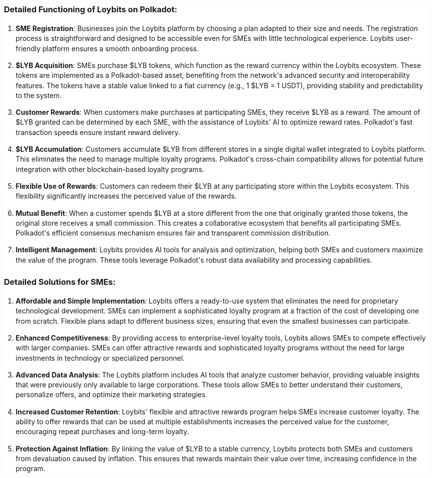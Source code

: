 ### Detailed Functioning of Loybits on Polkadot:

1. **SME Registration**: Businesses join the Loybits platform by choosing a plan adapted to their size and needs. The registration process is straightforward and designed to be accessible even for SMEs with little technological experience. Loybits user-friendly platform ensures a smooth onboarding process.

2. **$LYB Acquisition**: SMEs purchase $LYB tokens, which function as the reward currency within the Loybits ecosystem. These tokens are implemented as a Polkadot-based asset, benefiting from the network's advanced security and interoperability features. The tokens have a stable value linked to a fiat currency (e.g., 1 $LYB = 1 USDT), providing stability and predictability to the system.

3. **Customer Rewards**: When customers make purchases at participating SMEs, they receive $LYB as a reward. The amount of $LYB granted can be determined by each SME, with the assistance of Loybits' AI to optimize reward rates. Polkadot's fast transaction speeds ensure instant reward delivery.

4. **$LYB Accumulation**: Customers accumulate $LYB from different stores in a single digital wallet integrated to Loybits platform. This eliminates the need to manage multiple loyalty programs. Polkadot's cross-chain compatibility allows for potential future integration with other blockchain-based loyalty programs.

5. **Flexible Use of Rewards**: Customers can redeem their $LYB at any participating store within the Loybits ecosystem. This flexibility significantly increases the perceived value of the rewards.

6. **Mutual Benefit**: When a customer spends $LYB at a store different from the one that originally granted those tokens, the original store receives a small commission. This creates a collaborative ecosystem that benefits all participating SMEs. Polkadot's efficient consensus mechanism ensures fair and transparent commission distribution.

7. **Intelligent Management**: Loybits provides AI tools for analysis and optimization, helping both SMEs and customers maximize the value of the program. These tools leverage Polkadot's robust data availability and processing capabilities.

### Detailed Solutions for SMEs:

1. **Affordable and Simple Implementation**: Loybits offers a ready-to-use system that eliminates the need for proprietary technological development. SMEs can implement a sophisticated loyalty program at a fraction of the cost of developing one from scratch. Flexible plans adapt to different business sizes, ensuring that even the smallest businesses can participate.

2. **Enhanced Competitiveness**: By providing access to enterprise-level loyalty tools, Loybits allows SMEs to compete effectively with larger companies. SMEs can offer attractive rewards and sophisticated loyalty programs without the need for large investments in technology or specialized personnel.

3. **Advanced Data Analysis**: The Loybits platform includes AI tools that analyze customer behavior, providing valuable insights that were previously only available to large corporations. These tools allow SMEs to better understand their customers, personalize offers, and optimize their marketing strategies.

4. **Increased Customer Retention**: Loybits' flexible and attractive rewards program helps SMEs increase customer loyalty. The ability to offer rewards that can be used at multiple establishments increases the perceived value for the customer, encouraging repeat purchases and long-term loyalty.

5. **Protection Against Inflation**: By linking the value of $LYB to a stable currency, Loybits protects both SMEs and customers from devaluation caused by inflation. This ensures that rewards maintain their value over time, increasing confidence in the program.
